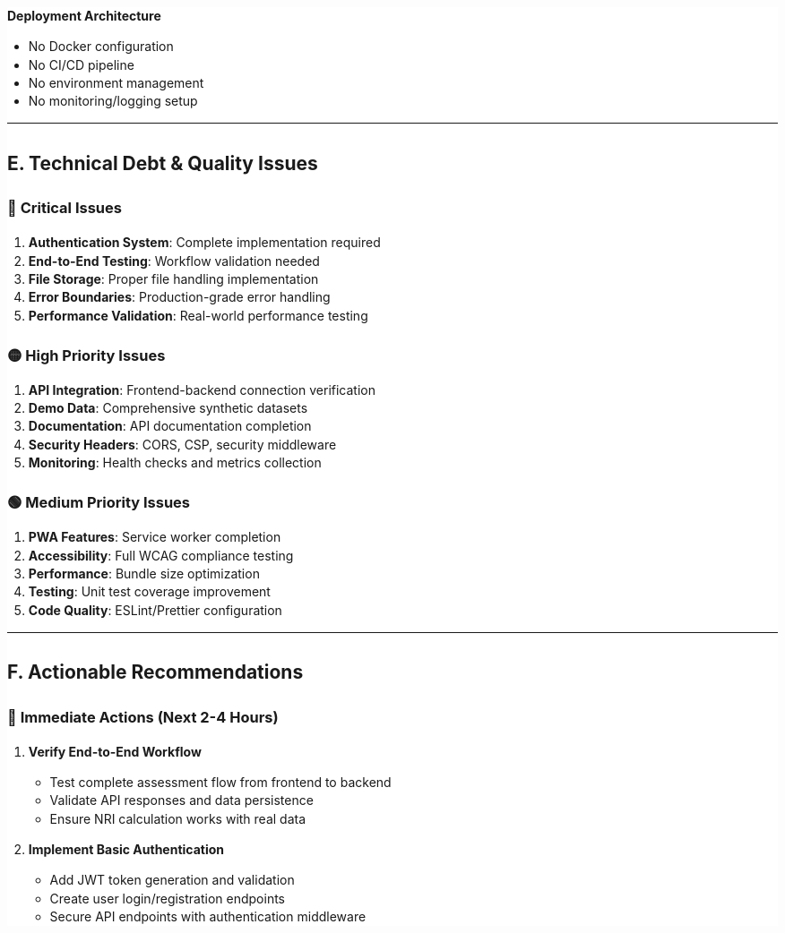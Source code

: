 **Deployment Architecture**

- No Docker configuration
- No CI/CD pipeline
- No environment management
- No monitoring/logging setup

---

## E. Technical Debt & Quality Issues

### 🔴 **Critical Issues**

1. **Authentication System**: Complete implementation required
2. **End-to-End Testing**: Workflow validation needed
3. **File Storage**: Proper file handling implementation
4. **Error Boundaries**: Production-grade error handling
5. **Performance Validation**: Real-world performance testing

### 🟡 **High Priority Issues**

1. **API Integration**: Frontend-backend connection verification
2. **Demo Data**: Comprehensive synthetic datasets
3. **Documentation**: API documentation completion
4. **Security Headers**: CORS, CSP, security middleware
5. **Monitoring**: Health checks and metrics collection

### 🟢 **Medium Priority Issues**

1. **PWA Features**: Service worker completion
2. **Accessibility**: Full WCAG compliance testing
3. **Performance**: Bundle size optimization
4. **Testing**: Unit test coverage improvement
5. **Code Quality**: ESLint/Prettier configuration

---

## F. Actionable Recommendations

### 🔴 **Immediate Actions (Next 2-4 Hours)**

1. **Verify End-to-End Workflow**

   - Test complete assessment flow from frontend to backend
   - Validate API responses and data persistence
   - Ensure NRI calculation works with real data

2. **Implement Basic Authentication**

   - Add JWT token generation and validation
   - Create user login/registration endpoints
   - Secure API endpoints with authentication middleware
